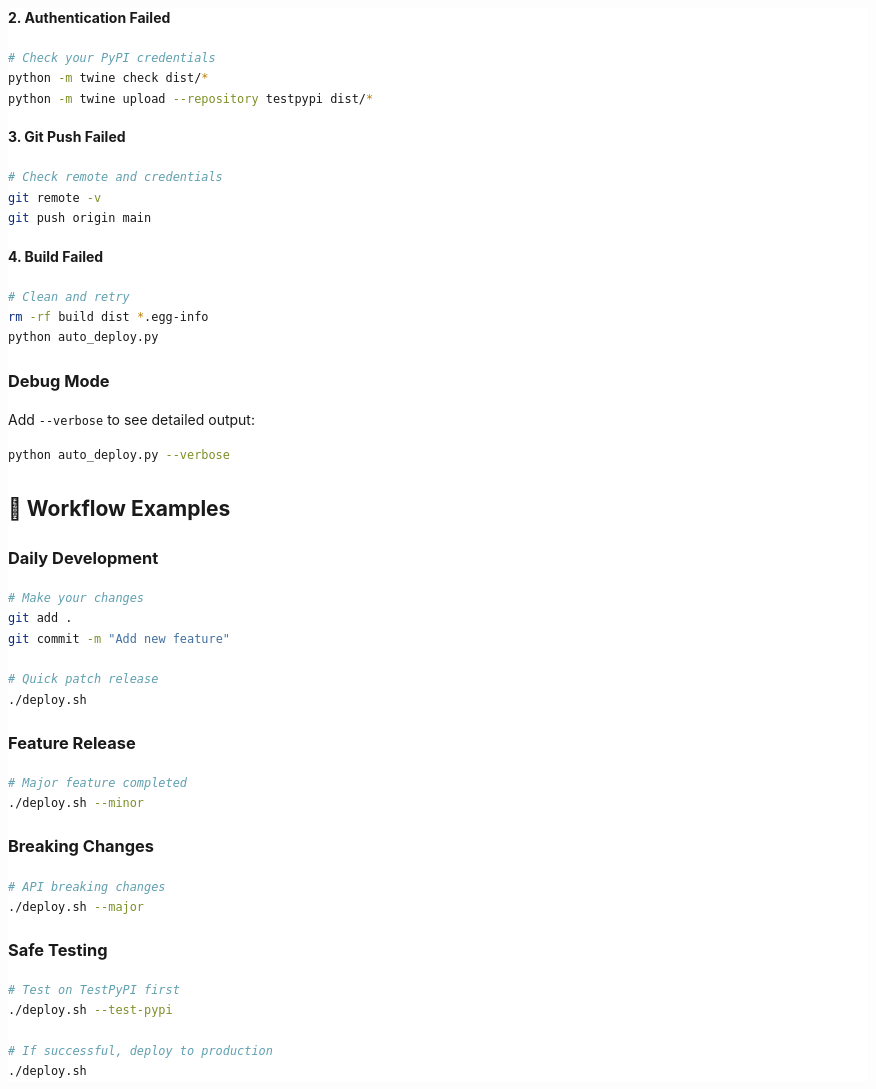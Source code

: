 #### 2. Authentication Failed
```bash
# Check your PyPI credentials
python -m twine check dist/*
python -m twine upload --repository testpypi dist/*
```

#### 3. Git Push Failed
```bash
# Check remote and credentials
git remote -v
git push origin main
```

#### 4. Build Failed
```bash
# Clean and retry
rm -rf build dist *.egg-info
python auto_deploy.py
```

### Debug Mode
Add `--verbose` to see detailed output:
```bash
python auto_deploy.py --verbose
```

## 🔄 Workflow Examples

### Daily Development
```bash
# Make your changes
git add .
git commit -m "Add new feature"

# Quick patch release
./deploy.sh
```

### Feature Release
```bash
# Major feature completed
./deploy.sh --minor
```

### Breaking Changes
```bash
# API breaking changes
./deploy.sh --major
```

### Safe Testing
```bash
# Test on TestPyPI first
./deploy.sh --test-pypi

# If successful, deploy to production
./deploy.sh
```
